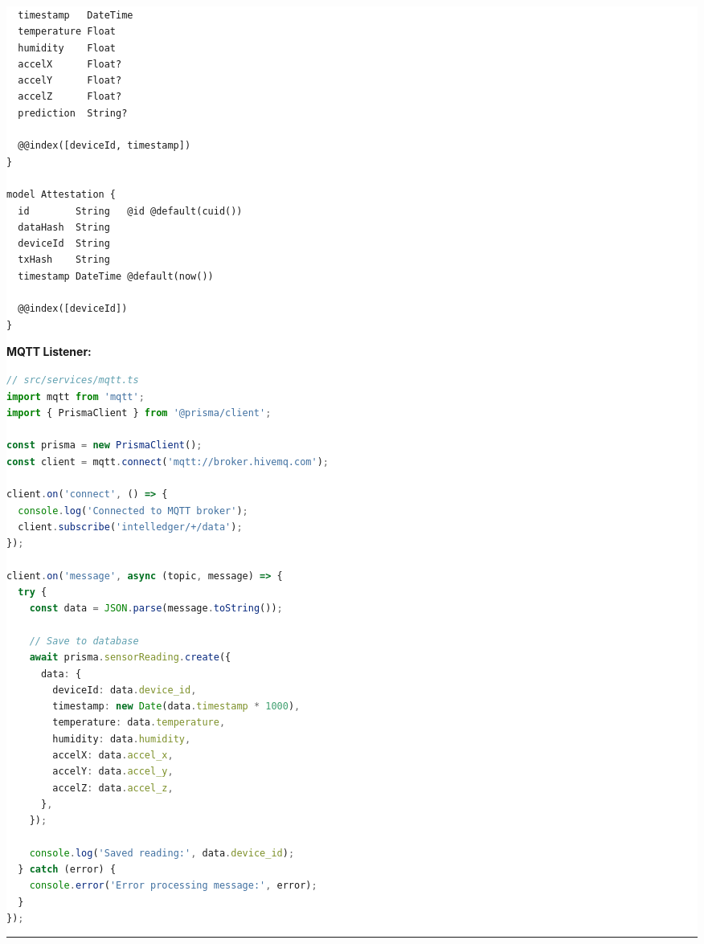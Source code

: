 ```prisma
  timestamp   DateTime
  temperature Float
  humidity    Float
  accelX      Float?
  accelY      Float?
  accelZ      Float?
  prediction  String?
  
  @@index([deviceId, timestamp])
}

model Attestation {
  id        String   @id @default(cuid())
  dataHash  String
  deviceId  String
  txHash    String
  timestamp DateTime @default(now())
  
  @@index([deviceId])
}
```

**MQTT Listener:**
```typescript
// src/services/mqtt.ts
import mqtt from 'mqtt';
import { PrismaClient } from '@prisma/client';

const prisma = new PrismaClient();
const client = mqtt.connect('mqtt://broker.hivemq.com');

client.on('connect', () => {
  console.log('Connected to MQTT broker');
  client.subscribe('intelledger/+/data');
});

client.on('message', async (topic, message) => {
  try {
    const data = JSON.parse(message.toString());
    
    // Save to database
    await prisma.sensorReading.create({
      data: {
        deviceId: data.device_id,
        timestamp: new Date(data.timestamp * 1000),
        temperature: data.temperature,
        humidity: data.humidity,
        accelX: data.accel_x,
        accelY: data.accel_y,
        accelZ: data.accel_z,
      },
    });
    
    console.log('Saved reading:', data.device_id);
  } catch (error) {
    console.error('Error processing message:', error);
  }
});
```

---